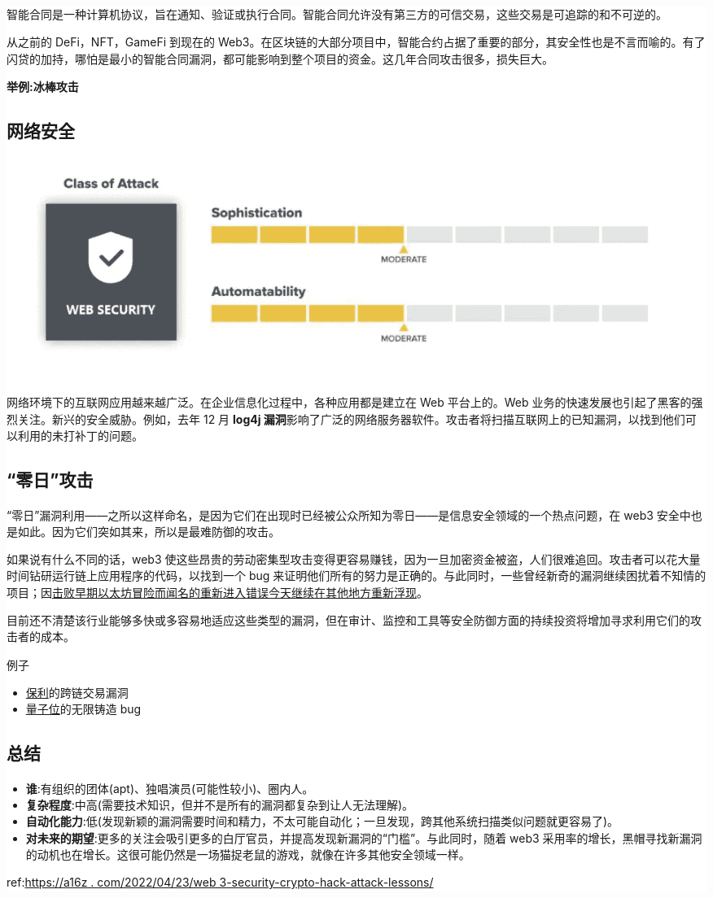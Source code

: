 智能合同是一种计算机协议，旨在通知、验证或执行合同。智能合同允许没有第三方的可信交易，这些交易是可追踪的和不可逆的。

从之前的 DeFi，NFT，GameFi 到现在的 Web3。在区块链的大部分项目中，智能合约占据了重要的部分，其安全性也是不言而喻的。有了闪贷的加持，哪怕是最小的智能合同漏洞，都可能影响到整个项目的资金。这几年合同攻击很多，损失巨大。

**举例:冰棒攻击**

## 网络安全

![](img/f2cc62431d4dc40377bab04fb3fb0c58.png)

网络环境下的互联网应用越来越广泛。在企业信息化过程中，各种应用都是建立在 Web 平台上的。Web 业务的快速发展也引起了黑客的强烈关注。新兴的安全威胁。例如，去年 12 月 **log4j 漏洞**影响了广泛的网络服务器软件。攻击者将扫描互联网上的已知漏洞，以找到他们可以利用的未打补丁的问题。

## “零日”攻击

“零日”漏洞利用——之所以这样命名，是因为它们在出现时已经被公众所知为零日——是信息安全领域的一个热点问题，在 web3 安全中也是如此。因为它们突如其来，所以是最难防御的攻击。

如果说有什么不同的话，web3 使这些昂贵的劳动密集型攻击变得更容易赚钱，因为一旦加密资金被盗，人们很难追回。攻击者可以花大量时间钻研运行链上应用程序的代码，以找到一个 bug 来证明他们所有的努力是正确的。与此同时，一些曾经新奇的漏洞继续困扰着不知情的项目；因[击败早期以太坊冒险](/@MyPaoG/explaining-the-dao-exploit-for-beginners-in-solidity-80ee84f0d470)[而闻名的重新进入错误今天继续在其他地方重新浮现](https://www.coindesk.com/tech/2022/04/01/ola-finance-says-attackers-stole-47m-in-re-entrancy-exploit/)。

目前还不清楚该行业能够多快或多容易地适应这些类型的漏洞，但在审计、监控和工具等安全防御方面的持续投资将增加寻求利用它们的攻击者的成本。

例子

*   [保利](/poly-network/the-root-cause-of-poly-network-being-hacked-e30cf27468f0)的跨链交易漏洞
*   [量子位](https://twitter.com/QubitFin/status/1486870238591594497)的无限铸造 bug

## **总结**

*   **谁**:有组织的团体(apt)、独唱演员(可能性较小)、圈内人。
*   **复杂程度**:中高(需要技术知识，但并不是所有的漏洞都复杂到让人无法理解)。
*   **自动化能力**:低(发现新颖的漏洞需要时间和精力，不太可能自动化；一旦发现，跨其他系统扫描类似问题就更容易了)。
*   **对未来的期望**:更多的关注会吸引更多的白厅官员，并提高发现新漏洞的“门槛”。与此同时，随着 web3 采用率的增长，黑帽寻找新漏洞的动机也在增长。这很可能仍然是一场猫捉老鼠的游戏，就像在许多其他安全领域一样。

ref:[https://a16z . com/2022/04/23/web 3-security-crypto-hack-attack-lessons/](https://a16z.com/2022/04/23/web3-security-crypto-hack-attack-lessons/)
